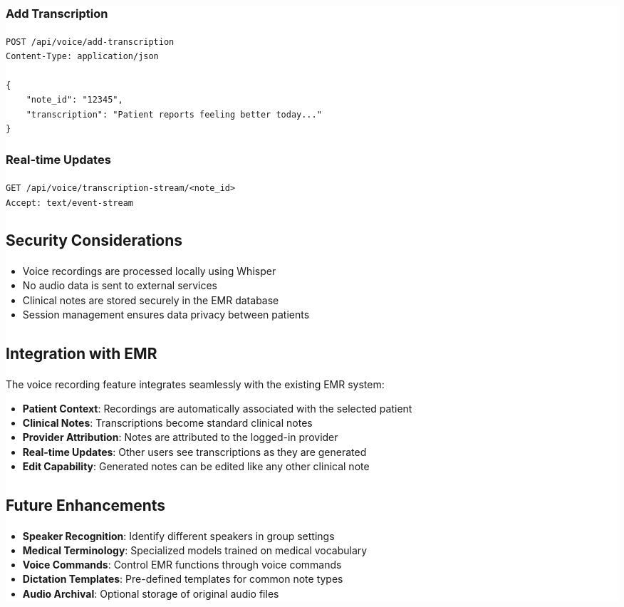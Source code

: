 ### Add Transcription
```http
POST /api/voice/add-transcription
Content-Type: application/json

{
    "note_id": "12345",
    "transcription": "Patient reports feeling better today..."
}
```

### Real-time Updates
```http
GET /api/voice/transcription-stream/<note_id>
Accept: text/event-stream
```

## Security Considerations

- Voice recordings are processed locally using Whisper
- No audio data is sent to external services
- Clinical notes are stored securely in the EMR database
- Session management ensures data privacy between patients

## Integration with EMR

The voice recording feature integrates seamlessly with the existing EMR system:

- **Patient Context**: Recordings are automatically associated with the selected patient
- **Clinical Notes**: Transcriptions become standard clinical notes
- **Provider Attribution**: Notes are attributed to the logged-in provider
- **Real-time Updates**: Other users see transcriptions as they are generated
- **Edit Capability**: Generated notes can be edited like any other clinical note

## Future Enhancements

- **Speaker Recognition**: Identify different speakers in group settings
- **Medical Terminology**: Specialized models trained on medical vocabulary
- **Voice Commands**: Control EMR functions through voice commands
- **Dictation Templates**: Pre-defined templates for common note types
- **Audio Archival**: Optional storage of original audio files
